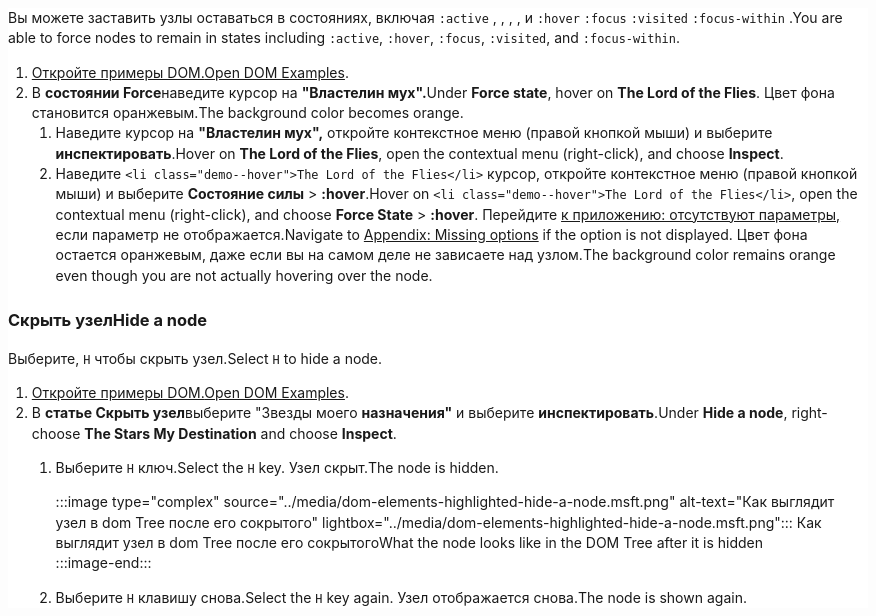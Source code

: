 <span data-ttu-id="4a5d5-219">Вы можете заставить узлы оставаться в состояниях, включая `:active` , , , , и `:hover` `:focus` `:visited` `:focus-within` .</span><span class="sxs-lookup"><span data-stu-id="4a5d5-219">You are able to force nodes to remain in states including `:active`, `:hover`, `:focus`, `:visited`, and `:focus-within`.</span></span>  

1.  <span data-ttu-id="4a5d5-220">[Откройте примеры DOM.](#open-dom-examples)</span><span class="sxs-lookup"><span data-stu-id="4a5d5-220">[Open DOM Examples](#open-dom-examples).</span></span>  
1.  <span data-ttu-id="4a5d5-221">В **состоянии Force**наведите курсор на **"Властелин мух".**</span><span class="sxs-lookup"><span data-stu-id="4a5d5-221">Under **Force state**, hover on **The Lord of the Flies**.</span></span>  <span data-ttu-id="4a5d5-222">Цвет фона становится оранжевым.</span><span class="sxs-lookup"><span data-stu-id="4a5d5-222">The background color becomes orange.</span></span>  
    1.  <span data-ttu-id="4a5d5-223">Наведите курсор на **"Властелин мух",** откройте контекстное меню \(правой кнопкой мыши\) и выберите **инспектировать**.</span><span class="sxs-lookup"><span data-stu-id="4a5d5-223">Hover on **The Lord of the Flies**, open the contextual menu \(right-click\), and choose **Inspect**.</span></span>  
    1.  <span data-ttu-id="4a5d5-224">Наведите `<li class="demo--hover">The Lord of the Flies</li>` курсор, откройте контекстное меню \(правой кнопкой мыши\) и выберите **Состояние силы**  >  **:hover**.</span><span class="sxs-lookup"><span data-stu-id="4a5d5-224">Hover on `<li class="demo--hover">The Lord of the Flies</li>`, open the contextual menu \(right-click\), and choose **Force State** > **:hover**.</span></span>  <span data-ttu-id="4a5d5-225">Перейдите [к приложению: отсутствуют параметры,](#appendix-missing-options) если параметр не отображается.</span><span class="sxs-lookup"><span data-stu-id="4a5d5-225">Navigate to [Appendix: Missing options](#appendix-missing-options) if the option is not displayed.</span></span>  <span data-ttu-id="4a5d5-226">Цвет фона остается оранжевым, даже если вы на самом деле не зависаете над узлом.</span><span class="sxs-lookup"><span data-stu-id="4a5d5-226">The background color remains orange even though you are not actually hovering over the node.</span></span>  

### <a name="hide-a-node"></a><span data-ttu-id="4a5d5-227">Скрыть узел</span><span class="sxs-lookup"><span data-stu-id="4a5d5-227">Hide a node</span></span>  

<span data-ttu-id="4a5d5-228">Выберите, `H` чтобы скрыть узел.</span><span class="sxs-lookup"><span data-stu-id="4a5d5-228">Select `H` to hide a node.</span></span>  

1.  <span data-ttu-id="4a5d5-229">[Откройте примеры DOM.](#open-dom-examples)</span><span class="sxs-lookup"><span data-stu-id="4a5d5-229">[Open DOM Examples](#open-dom-examples).</span></span>  
1.  <span data-ttu-id="4a5d5-230">В **статье Скрыть узел**выберите "Звезды моего **назначения"** и выберите **инспектировать**.</span><span class="sxs-lookup"><span data-stu-id="4a5d5-230">Under **Hide a node**, right-choose **The Stars My Destination** and choose **Inspect**.</span></span>  
    1.  <span data-ttu-id="4a5d5-231">Выберите `H` ключ.</span><span class="sxs-lookup"><span data-stu-id="4a5d5-231">Select the `H` key.</span></span>  <span data-ttu-id="4a5d5-232">Узел скрыт.</span><span class="sxs-lookup"><span data-stu-id="4a5d5-232">The node is hidden.</span></span>  
        
        :::image type="complex" source="../media/dom-elements-highlighted-hide-a-node.msft.png" alt-text="Как выглядит узел в dom Tree после его сокрытого" lightbox="../media/dom-elements-highlighted-hide-a-node.msft.png":::
           <span data-ttu-id="4a5d5-234">Как выглядит узел в dom Tree после его сокрытого</span><span class="sxs-lookup"><span data-stu-id="4a5d5-234">What the node looks like in the DOM Tree after it is hidden</span></span>  
        :::image-end:::  
        
    1.  <span data-ttu-id="4a5d5-235">Выберите `H` клавишу снова.</span><span class="sxs-lookup"><span data-stu-id="4a5d5-235">Select the `H` key again.</span></span>  <span data-ttu-id="4a5d5-236">Узел отображается снова.</span><span class="sxs-lookup"><span data-stu-id="4a5d5-236">The node is shown again.</span></span>  
